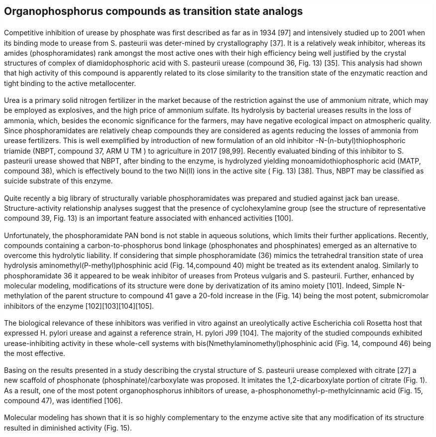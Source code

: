 
## Organophosphorus compounds as transition state analogs

Competitive inhibition of urease by phosphate was first described as far as in 1934 [97] and intensively studied up to 2001 when its binding mode to urease from S. pasteurii was deter-mined by crystallography [37]. It is a relatively weak inhibitor, whereas its amides (phosphoramidates) rank amongst the most active ones with their high efficiency being well justified by the crystal structures of complex of diamidophosphoric acid with S. pasteurii urease (compound 36, Fig. 13) [35]. This analysis had shown that high activity of this compound is apparently related to its close similarity to the transition state of the enzymatic reaction and tight binding to the active metallocenter.

Urea is a primary solid nitrogen fertilizer in the market because of the restriction against the use of ammonium nitrate, which may be employed as explosives, and the high price of ammonium sulfate. Its hydrolysis by bacterial ureases results in the loss of ammonia, which, besides the economic significance for the farmers, may have negative ecological impact on atmospheric quality. Since phosphoramidates are relatively cheap compounds they are considered as agents reducing the losses of ammonia from urease fertilizers. This is well exemplified by introduction of new formulation of an old inhibitor -N-(n-butyl)thiophosphoric triamide (NBPT, compound 37, ARM U TM ) to agriculture in 2017 [98,99]. Recently evaluated binding of this inhibitor to S. pasteurii urease showed that NBPT, after binding to the enzyme, is hydrolyzed yielding monoamidothiophosphoric acid (MATP, compound 38), which is effectively bound to the two Ni(II) ions in the active site ( Fig. 13) [38]. Thus, NBPT may be classified as suicide substrate of this enzyme.

Quite recently a big library of structurally variable phosphoramidates was prepared and studied against jack ban urease. Structure-activity relationship analyses suggest that the presence of cyclohexylamine group (see the structure of representative compound 39, Fig. 13) is an important feature associated with enhanced activities [100].

Unfortunately, the phosphoramidate PAN bond is not stable in aqueous solutions, which limits their further applications. Recently, compounds containing a carbon-to-phosphorus bond linkage (phosphonates and phosphinates) emerged as an alternative to overcome this hydrolytic liability. If considering that simple phosphoramidate (36) mimics the tetrahedral transition state of urea hydrolysis aminomethyl(P-methyl)phosphinic acid (Fig. 14,compound 40) might be treated as its extendent analog. Similarly to phosphoramidate 36 it appeared to be weak inhibitor of ureases from Proteus vulgaris and S. pasteurii. Further, enhanced by molecular modeling, modifications of its structure were done by derivatization of its amino moiety [101]. Indeed, Simple N-methylation of the parent structure to compound 41 gave a 20-fold increase in the     (Fig. 14) being the most potent, submicromolar inhibitors of the enzyme [102][103][104][105].

The biological relevance of these inhibitors was verified in vitro against an ureolytically active Escherichia coli Rosetta host that expressed H. pylori urease and against a reference strain, H. pylori J99 [104]. The majority of the studied compounds exhibited urease-inhibiting activity in these whole-cell systems with bis(Nmethylaminomethyl)phosphinic acid (Fig. 14, compound 46) being the most effective.

Basing on the results presented in a study describing the crystal structure of S. pasteurii urease complexed with citrate [27] a new scaffold of phosphonate (phosphinate)/carboxylate was proposed. It imitates the 1,2-dicarboxylate portion of citrate (Fig. 1). As a result, one of the most potent organophosphorus inhibitors of urease, a-phosphonomethyl-p-methylcinnamic acid (Fig. 15, compound 47), was identified [106].

Molecular modeling has shown that it is so highly complementary to the enzyme active site that any modification of its structure resulted in diminished activity (Fig. 15).
